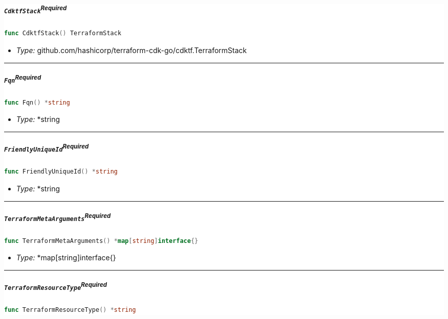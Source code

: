 
##### `CdktfStack`<sup>Required</sup> <a name="CdktfStack" id="@cdktf/provider-vault.dataVaultKvSecretsList.DataVaultKvSecretsList.property.cdktfStack"></a>

```go
func CdktfStack() TerraformStack
```

- *Type:* github.com/hashicorp/terraform-cdk-go/cdktf.TerraformStack

---

##### `Fqn`<sup>Required</sup> <a name="Fqn" id="@cdktf/provider-vault.dataVaultKvSecretsList.DataVaultKvSecretsList.property.fqn"></a>

```go
func Fqn() *string
```

- *Type:* *string

---

##### `FriendlyUniqueId`<sup>Required</sup> <a name="FriendlyUniqueId" id="@cdktf/provider-vault.dataVaultKvSecretsList.DataVaultKvSecretsList.property.friendlyUniqueId"></a>

```go
func FriendlyUniqueId() *string
```

- *Type:* *string

---

##### `TerraformMetaArguments`<sup>Required</sup> <a name="TerraformMetaArguments" id="@cdktf/provider-vault.dataVaultKvSecretsList.DataVaultKvSecretsList.property.terraformMetaArguments"></a>

```go
func TerraformMetaArguments() *map[string]interface{}
```

- *Type:* *map[string]interface{}

---

##### `TerraformResourceType`<sup>Required</sup> <a name="TerraformResourceType" id="@cdktf/provider-vault.dataVaultKvSecretsList.DataVaultKvSecretsList.property.terraformResourceType"></a>

```go
func TerraformResourceType() *string
```
